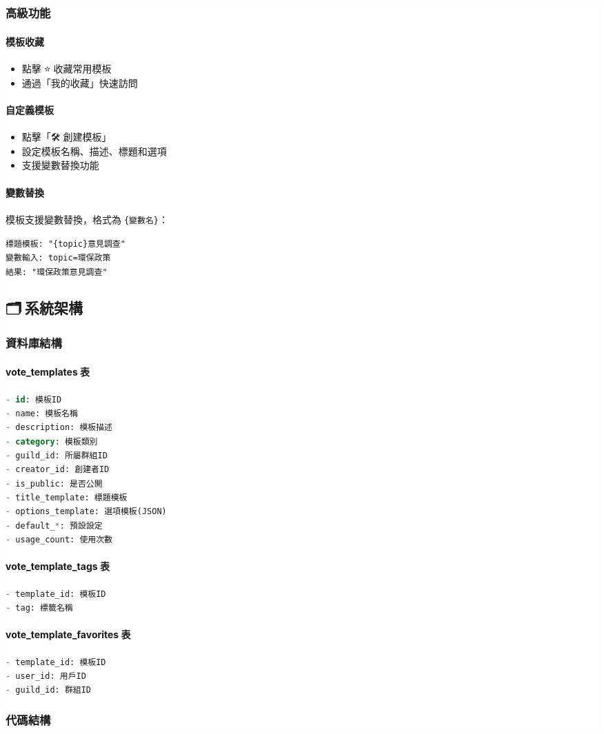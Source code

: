 ### 高級功能

#### 模板收藏
- 點擊 ⭐ 收藏常用模板
- 通過「我的收藏」快速訪問

#### 自定義模板
- 點擊「🛠️ 創建模板」
- 設定模板名稱、描述、標題和選項
- 支援變數替換功能

#### 變數替換
模板支援變數替換，格式為 `{變數名}`：
```
標題模板: "{topic}意見調查"
變數輸入: topic=環保政策
結果: "環保政策意見調查"
```

## 🗂️ 系統架構

### 資料庫結構

#### vote_templates 表
```sql
- id: 模板ID
- name: 模板名稱  
- description: 模板描述
- category: 模板類別
- guild_id: 所屬群組ID
- creator_id: 創建者ID
- is_public: 是否公開
- title_template: 標題模板
- options_template: 選項模板(JSON)
- default_*: 預設設定
- usage_count: 使用次數
```

#### vote_template_tags 表
```sql
- template_id: 模板ID
- tag: 標籤名稱
```

#### vote_template_favorites 表
```sql
- template_id: 模板ID
- user_id: 用戶ID
- guild_id: 群組ID
```

### 代碼結構
